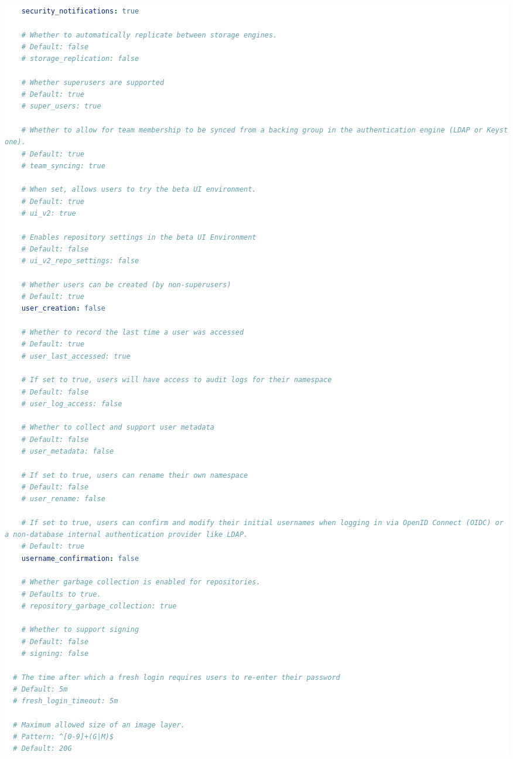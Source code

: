 ```yaml
    security_notifications: true

    # Whether to automatically replicate between storage engines.
    # Default: false
    # storage_replication: false

    # Whether superusers are supported
    # Default: true
    # super_users: true

    # Whether to allow for team membership to be synced from a backing group in the authentication engine (LDAP or Keystone).
    # Default: true
    # team_syncing: true

    # When set, allows users to try the beta UI environment.
    # Default: true
    # ui_v2: true

    # Enables repository settings in the beta UI Environment
    # Default: false
    # ui_v2_repo_settings: false

    # Whether users can be created (by non-superusers)
    # Default: true
    user_creation: false

    # Whether to record the last time a user was accessed
    # Default: true
    # user_last_accessed: true

    # If set to true, users will have access to audit logs for their namespace
    # Default: false
    # user_log_access: false

    # Whether to collect and support user metadata
    # Default: false
    # user_metadata: false

    # If set to true, users can rename their own namespace
    # Default: false
    # user_rename: false

    # If set to true, users can confirm and modify their initial usernames when logging in via OpenID Connect (OIDC) or a non-database internal authentication provider like LDAP.
    # Default: true
    username_confirmation: false

    # Whether garbage collection is enabled for repositories.
    # Defaults to true.
    # repository_garbage_collection: true

    # Whether to support signing
    # Default: false
    # signing: false

  # The time after which a fresh login requires users to re-enter their password
  # Default: 5m
  # fresh_login_timeout: 5m

  # Maximum allowed size of an image layer.
  # Pattern: ^[0-9]+(G|M)$
  # Default: 20G
```